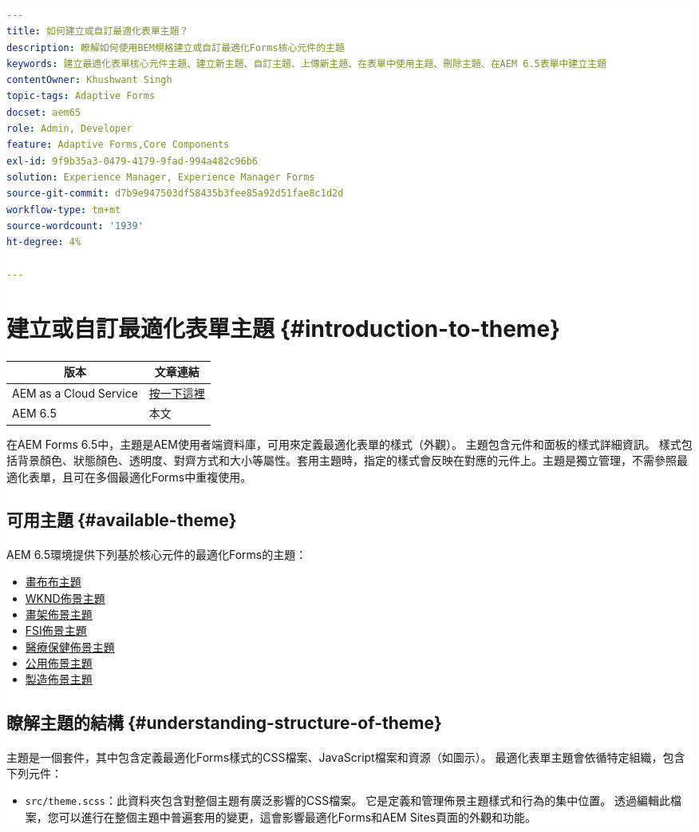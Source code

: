 ```yaml
---
title: 如何建立或自訂最適化表單主題？
description: 瞭解如何使用BEM規格建立或自訂最適化Forms核心元件的主題
keywords: 建立最適化表單核心元件主題、建立新主題、自訂主題、上傳新主題、在表單中使用主題、刪除主題、在AEM 6.5表單中建立主題
contentOwner: Khushwant Singh
topic-tags: Adaptive Forms
docset: aem65
role: Admin, Developer
feature: Adaptive Forms,Core Components
exl-id: 9f9b35a3-0479-4179-9fad-994a482c96b6
solution: Experience Manager, Experience Manager Forms
source-git-commit: d7b9e947503df58435b3fee85a92d51fae8c1d2d
workflow-type: tm+mt
source-wordcount: '1939'
ht-degree: 4%

---
```


# 建立或自訂最適化表單主題 {#introduction-to-theme}

| 版本 | 文章連結 |
| -------- | ---------------------------- |
| AEM as a Cloud Service  | [按一下這裡](https://experienceleague.adobe.com/docs/experience-manager-cloud-service/content/forms/adaptive-forms-authoring/authoring-adaptive-forms-core-components/create-an-adaptive-form-on-forms-cs/using-themes-in-core-components.html) |
| AEM 6.5 | 本文 |




在AEM Forms 6.5中，主題是AEM使用者端資料庫，可用來定義最適化表單的樣式（外觀）。 主題包含元件和面板的樣式詳細資訊。 樣式包括背景顏色、狀態顏色、透明度、對齊方式和大小等屬性。套用主題時，指定的樣式會反映在對應的元件上。主題是獨立管理，不需參照最適化表單，且可在多個最適化Forms中重複使用。

## 可用主題 {#available-theme}

AEM 6.5環境提供下列基於核心元件的最適化Forms的主題：

* [畫布布主題](https://github.com/adobe/aem-forms-theme-canvas)
* [WKND佈景主題](https://github.com/adobe/aem-forms-theme-wknd)
* [畫架佈景主題](https://github.com/adobe/aem-forms-theme-easel)
* [FSI佈景主題](https://github.com/adobe/aem-forms-theme-fsi)
* [醫療保健佈景主題](https://github.com/adobe/aem-forms-theme-healthcare)
* [公用佈景主題](https://github.com/adobe/aem-forms-theme-public)
* [製造佈景主題](https://github.com/adobe/aem-forms-theme-manufacturing)

## 瞭解主題的結構 {#understanding-structure-of-theme}

主題是一個套件，其中包含定義最適化Forms樣式的CSS檔案、JavaScript檔案和資源（如圖示）。 最適化表單主題會依循特定組織，包含下列元件：

* `src/theme.scss`：此資料夾包含對整個主題有廣泛影響的CSS檔案。 它是定義和管理佈景主題樣式和行為的集中位置。 透過編輯此檔案，您可以進行在整個主題中普遍套用的變更，這會影響最適化Forms和AEM Sites頁面的外觀和功能。
